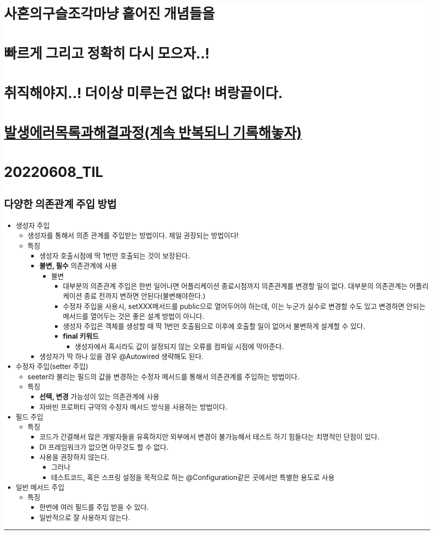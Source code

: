 # 사혼의구슬조각마냥 흩어진 개념들을 

# 빠르게 그리고 정확히 다시 모으자..! 

# 취직해야지..! 더이상 미루는건 없다! 벼랑끝이다.

# [발생에러목록과해결과정(계속 반복되니 기록해놓자)](https://github.com/sungsikyang92/sungsikyang92/blob/main/Error_Process.md)

# 20220608_TIL

## 다양한 의존관계 주입 방법

*   생성자 주입
    *   생성자를 통해서 의존 관계를 주입받는 방법이다. 제일 권장되는 방법이다!
    *   특징
        *   생성자 호출시점에 딱 1번만 호출되는 것이 보장된다.
        *   **불변, 필수** 의존관계에 사용
            *   불변
                *   대부분의 의존관계 주입은 한번 일어나면 어플리케이션 종료시점까지 의존관계를 변경할 일이 없다. 대부분의 의존관계는 어플리케이션 종료 전까지 변하면 안된다(불변해야한다.)
                *   수정자 주입을 사용시, setXXX메서드를 public으로 열어두어야 하는데, 이는 누군가 실수로 변경할 수도 있고 변경하면 안되는 메서드를 열어두는 것은 좋은 설계 방법이 아니다.
                *   생성자 주입은 객체를 생성할 때 딱 1번만 호출됨으로 이후에 호출할 일이 없어서 불변하게 설계할 수 있다.
                *   **final 키워드**
                    *   생성자에서 혹시라도 값이 설정되지 않는 오류를 컴파일 시점에 막아준다.
        *   생성자가 딱 하나 있을 경우 @Autowired 생략해도 된다.
*   수정자 주입(setter 주입)
    *   seeter라 불리는 필드의 값을 변경하는 수정자 메서드를 통해서 의존관계를 주입하는 방법이다.
    *   특징
        *   **선택, 변경** 가능성이 있는 의존관계에 사용
        *   자바빈 프로퍼티 규약의 수정자 메서드 방식을 사용하는 방법이다.
*   필드 주입
    *   특징
        *   코드가 간결해서 많은 개발자들을 유혹하지만 외부에서 변경이 불가능해서 테스트 하기 힘들다는 치명적인 단점이 있다.
        *   DI 프레임워크가 없으면 아무것도 할 수 없다.
        *   사용을 권장하지 않는다.
            *   그러나
            *   테스트코드, 혹은 스프링 설정을 목적으로 하는 @Configuration같은 곳에서만 특별한 용도로 사용
*   일반 메서드 주입
    *   특징
        *   한번에 여러 필드를 주입 받을 수 있다.
        *   일반적으로 잘 사용하지 않는다.

***
